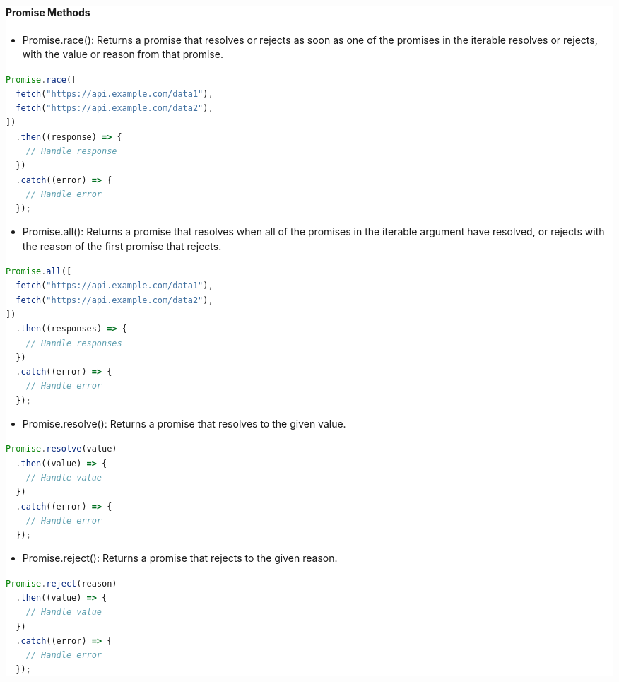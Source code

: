 #### Promise Methods

- Promise.race(): Returns a promise that resolves or rejects as soon as one of the promises in the iterable resolves or rejects, with the value or reason from that promise.

```js
Promise.race([
  fetch("https://api.example.com/data1"),
  fetch("https://api.example.com/data2"),
])
  .then((response) => {
    // Handle response
  })
  .catch((error) => {
    // Handle error
  });
```

- Promise.all(): Returns a promise that resolves when all of the promises in the iterable argument have resolved, or rejects with the reason of the first promise that rejects.

```js
Promise.all([
  fetch("https://api.example.com/data1"),
  fetch("https://api.example.com/data2"),
])
  .then((responses) => {
    // Handle responses
  })
  .catch((error) => {
    // Handle error
  });
```

- Promise.resolve(): Returns a promise that resolves to the given value.

```js
Promise.resolve(value)
  .then((value) => {
    // Handle value
  })
  .catch((error) => {
    // Handle error
  });
```

- Promise.reject(): Returns a promise that rejects to the given reason.

```js
Promise.reject(reason)
  .then((value) => {
    // Handle value
  })
  .catch((error) => {
    // Handle error
  });
```

